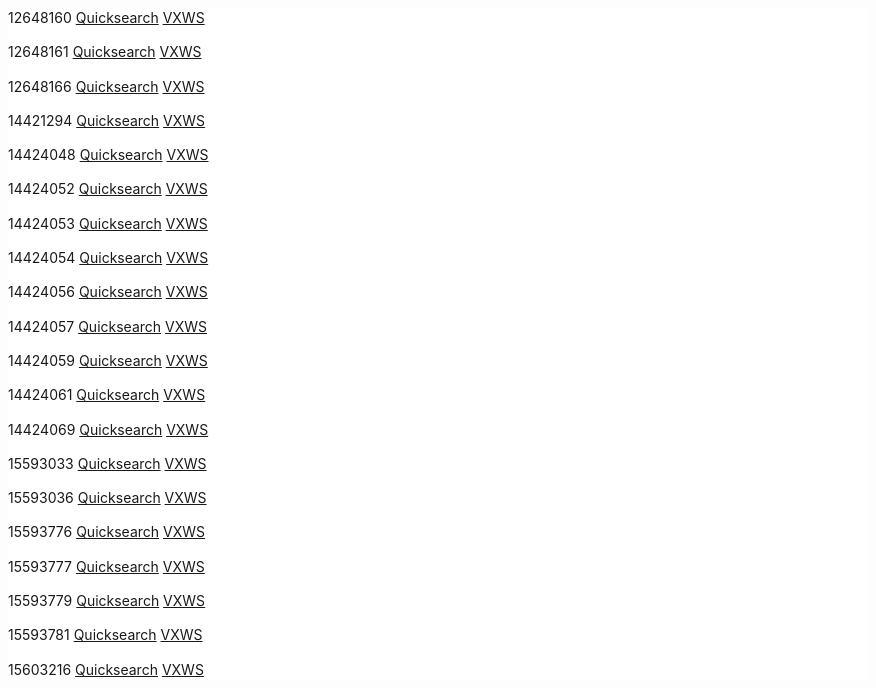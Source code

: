 12648160 [Quicksearch](https://search.library.yale.edu/catalog/12648160) [VXWS](http://prodorbis.library.yale.edu:7014/vxws/GetHoldingsService?bibId=12648160)

12648161 [Quicksearch](https://search.library.yale.edu/catalog/12648161) [VXWS](http://prodorbis.library.yale.edu:7014/vxws/GetHoldingsService?bibId=12648161)

12648166 [Quicksearch](https://search.library.yale.edu/catalog/12648166) [VXWS](http://prodorbis.library.yale.edu:7014/vxws/GetHoldingsService?bibId=12648166)

14421294 [Quicksearch](https://search.library.yale.edu/catalog/14421294) [VXWS](http://prodorbis.library.yale.edu:7014/vxws/GetHoldingsService?bibId=14421294)

14424048 [Quicksearch](https://search.library.yale.edu/catalog/14424048) [VXWS](http://prodorbis.library.yale.edu:7014/vxws/GetHoldingsService?bibId=14424048)

14424052 [Quicksearch](https://search.library.yale.edu/catalog/14424052) [VXWS](http://prodorbis.library.yale.edu:7014/vxws/GetHoldingsService?bibId=14424052)

14424053 [Quicksearch](https://search.library.yale.edu/catalog/14424053) [VXWS](http://prodorbis.library.yale.edu:7014/vxws/GetHoldingsService?bibId=14424053)

14424054 [Quicksearch](https://search.library.yale.edu/catalog/14424054) [VXWS](http://prodorbis.library.yale.edu:7014/vxws/GetHoldingsService?bibId=14424054)

14424056 [Quicksearch](https://search.library.yale.edu/catalog/14424056) [VXWS](http://prodorbis.library.yale.edu:7014/vxws/GetHoldingsService?bibId=14424056)

14424057 [Quicksearch](https://search.library.yale.edu/catalog/14424057) [VXWS](http://prodorbis.library.yale.edu:7014/vxws/GetHoldingsService?bibId=14424057)

14424059 [Quicksearch](https://search.library.yale.edu/catalog/14424059) [VXWS](http://prodorbis.library.yale.edu:7014/vxws/GetHoldingsService?bibId=14424059)

14424061 [Quicksearch](https://search.library.yale.edu/catalog/14424061) [VXWS](http://prodorbis.library.yale.edu:7014/vxws/GetHoldingsService?bibId=14424061)

14424069 [Quicksearch](https://search.library.yale.edu/catalog/14424069) [VXWS](http://prodorbis.library.yale.edu:7014/vxws/GetHoldingsService?bibId=14424069)

15593033 [Quicksearch](https://search.library.yale.edu/catalog/15593033) [VXWS](http://prodorbis.library.yale.edu:7014/vxws/GetHoldingsService?bibId=15593033)

15593036 [Quicksearch](https://search.library.yale.edu/catalog/15593036) [VXWS](http://prodorbis.library.yale.edu:7014/vxws/GetHoldingsService?bibId=15593036)

15593776 [Quicksearch](https://search.library.yale.edu/catalog/15593776) [VXWS](http://prodorbis.library.yale.edu:7014/vxws/GetHoldingsService?bibId=15593776)

15593777 [Quicksearch](https://search.library.yale.edu/catalog/15593777) [VXWS](http://prodorbis.library.yale.edu:7014/vxws/GetHoldingsService?bibId=15593777)

15593779 [Quicksearch](https://search.library.yale.edu/catalog/15593779) [VXWS](http://prodorbis.library.yale.edu:7014/vxws/GetHoldingsService?bibId=15593779)

15593781 [Quicksearch](https://search.library.yale.edu/catalog/15593781) [VXWS](http://prodorbis.library.yale.edu:7014/vxws/GetHoldingsService?bibId=15593781)

15603216 [Quicksearch](https://search.library.yale.edu/catalog/15603216) [VXWS](http://prodorbis.library.yale.edu:7014/vxws/GetHoldingsService?bibId=15603216)
